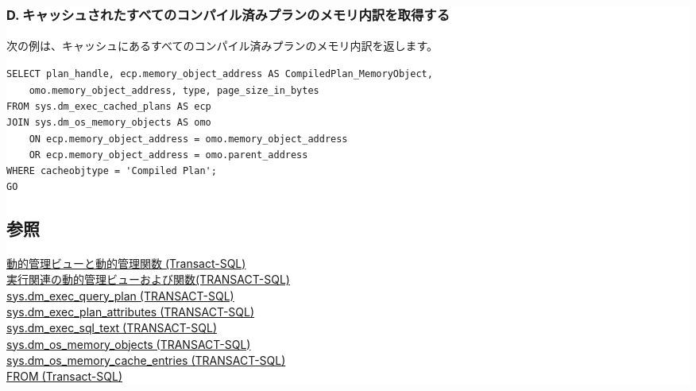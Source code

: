 ### <a name="d-returning-the-memory-breakdown-of-all-cached-compiled-plans"></a>D. キャッシュされたすべてのコンパイル済みプランのメモリ内訳を取得する  
 次の例は、キャッシュにあるすべてのコンパイル済みプランのメモリ内訳を返します。  
  
```  
SELECT plan_handle, ecp.memory_object_address AS CompiledPlan_MemoryObject,   
    omo.memory_object_address, type, page_size_in_bytes   
FROM sys.dm_exec_cached_plans AS ecp   
JOIN sys.dm_os_memory_objects AS omo   
    ON ecp.memory_object_address = omo.memory_object_address   
    OR ecp.memory_object_address = omo.parent_address  
WHERE cacheobjtype = 'Compiled Plan';  
GO  
```  
  
## <a name="see-also"></a>参照  
 [動的管理ビューと動的管理関数 &#40;Transact-SQL&#41;](~/relational-databases/system-dynamic-management-views/system-dynamic-management-views.md)   
 [実行関連の動的管理ビューおよび関数&#40;TRANSACT-SQL&#41;](../../relational-databases/system-dynamic-management-views/execution-related-dynamic-management-views-and-functions-transact-sql.md)   
 [sys.dm_exec_query_plan &#40;TRANSACT-SQL&#41;](../../relational-databases/system-dynamic-management-views/sys-dm-exec-query-plan-transact-sql.md)   
 [sys.dm_exec_plan_attributes &#40;TRANSACT-SQL&#41;](../../relational-databases/system-dynamic-management-views/sys-dm-exec-plan-attributes-transact-sql.md)   
 [sys.dm_exec_sql_text &#40;TRANSACT-SQL&#41;](../../relational-databases/system-dynamic-management-views/sys-dm-exec-sql-text-transact-sql.md)   
 [sys.dm_os_memory_objects &#40;TRANSACT-SQL&#41;](../../relational-databases/system-dynamic-management-views/sys-dm-os-memory-objects-transact-sql.md)   
 [sys.dm_os_memory_cache_entries &#40;TRANSACT-SQL&#41;](../../relational-databases/system-dynamic-management-views/sys-dm-os-memory-cache-entries-transact-sql.md)   
 [FROM &#40;Transact-SQL&#41;](../../t-sql/queries/from-transact-sql.md)  
  
  


